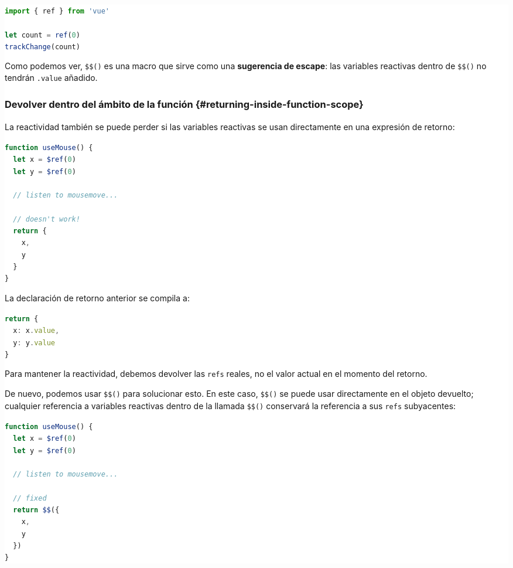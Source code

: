 ```js
import { ref } from 'vue'

let count = ref(0)
trackChange(count)
```

Como podemos ver, `$$()` es una macro que sirve como una **sugerencia de escape**: las variables reactivas dentro de `$$()` no tendrán `.value` añadido.

### Devolver dentro del ámbito de la función {#returning-inside-function-scope}

La reactividad también se puede perder si las variables reactivas se usan directamente en una expresión de retorno:

```ts
function useMouse() {
  let x = $ref(0)
  let y = $ref(0)

  // listen to mousemove...

  // doesn't work!
  return {
    x,
    y
  }
}
```

La declaración de retorno anterior se compila a:

```ts
return {
  x: x.value,
  y: y.value
}
```

Para mantener la reactividad, debemos devolver las `refs` reales, no el valor actual en el momento del retorno.

De nuevo, podemos usar `$$()` para solucionar esto. En este caso, `$$()` se puede usar directamente en el objeto devuelto; cualquier referencia a variables reactivas dentro de la llamada `$$()` conservará la referencia a sus `refs` subyacentes:

```ts
function useMouse() {
  let x = $ref(0)
  let y = $ref(0)

  // listen to mousemove...

  // fixed
  return $$({
    x,
    y
  })
}
```
